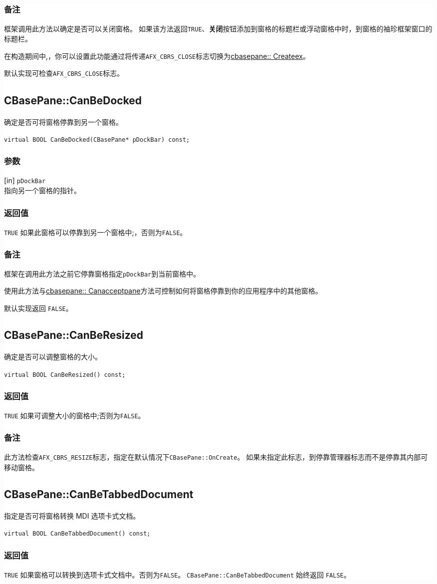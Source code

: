 ### <a name="remarks"></a>备注  
 框架调用此方法以确定是否可以关闭窗格。 如果该方法返回`TRUE`、**关闭**按钮添加到窗格的标题栏或浮动窗格中时，到窗格的袖珍框架窗口的标题栏。  
  
 在构造期间中,，你可以设置此功能通过将传递`AFX_CBRS_CLOSE`标志切换为[cbasepane:: Createex](#createex)。  
  
 默认实现可检查`AFX_CBRS_CLOSE`标志。  
  
##  <a name="canbedocked"></a>  CBasePane::CanBeDocked  
 确定是否可将窗格停靠到另一个窗格。  
  
```  
virtual BOOL CanBeDocked(CBasePane* pDockBar) const;  
```  
  
### <a name="parameters"></a>参数  
 [in] `pDockBar`  
 指向另一个窗格的指针。  
  
### <a name="return-value"></a>返回值  
 `TRUE` 如果此窗格可以停靠到另一个窗格中;，否则为`FALSE`。  
  
### <a name="remarks"></a>备注  
 框架在调用此方法之前它停靠窗格指定`pDockBar`到当前窗格中。  
  
 使用此方法与[cbasepane:: Canacceptpane](#canacceptpane)方法可控制如何将窗格停靠到你的应用程序中的其他窗格。  
  
 默认实现返回 `FALSE`。  
  
##  <a name="canberesized"></a>  CBasePane::CanBeResized  
 确定是否可以调整窗格的大小。  
  
```  
virtual BOOL CanBeResized() const;  
```  
  
### <a name="return-value"></a>返回值  
 `TRUE` 如果可调整大小的窗格中;否则为`FALSE`。  
  
### <a name="remarks"></a>备注  
 此方法检查`AFX_CBRS_RESIZE`标志，指定在默认情况下`CBasePane::OnCreate`。 如果未指定此标志，到停靠管理器标志而不是停靠其内部可移动窗格。  
  
##  <a name="canbetabbeddocument"></a>  CBasePane::CanBeTabbedDocument  
 指定是否可将窗格转换 MDI 选项卡式文档。  
  
```  
virtual BOOL CanBeTabbedDocument() const;  
```  
  
### <a name="return-value"></a>返回值  
 `TRUE` 如果窗格可以转换到选项卡式文档中。否则为`FALSE`。 `CBasePane::CanBeTabbedDocument` 始终返回 `FALSE`。  
  